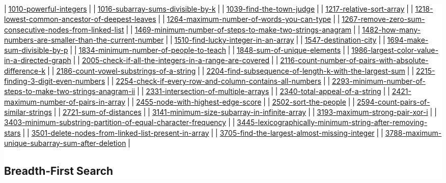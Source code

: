 | [1010-powerful-integers](https://github.com/Mannu-Thakur/Solved-LEETcode/tree/master/1010-powerful-integers) |
| [1016-subarray-sums-divisible-by-k](https://github.com/Mannu-Thakur/Solved-LEETcode/tree/master/1016-subarray-sums-divisible-by-k) |
| [1039-find-the-town-judge](https://github.com/Mannu-Thakur/Solved-LEETcode/tree/master/1039-find-the-town-judge) |
| [1217-relative-sort-array](https://github.com/Mannu-Thakur/Solved-LEETcode/tree/master/1217-relative-sort-array) |
| [1218-lowest-common-ancestor-of-deepest-leaves](https://github.com/Mannu-Thakur/Solved-LEETcode/tree/master/1218-lowest-common-ancestor-of-deepest-leaves) |
| [1264-maximum-number-of-words-you-can-type](https://github.com/Mannu-Thakur/Solved-LEETcode/tree/master/1264-maximum-number-of-words-you-can-type) |
| [1267-remove-zero-sum-consecutive-nodes-from-linked-list](https://github.com/Mannu-Thakur/Solved-LEETcode/tree/master/1267-remove-zero-sum-consecutive-nodes-from-linked-list) |
| [1469-minimum-number-of-steps-to-make-two-strings-anagram](https://github.com/Mannu-Thakur/Solved-LEETcode/tree/master/1469-minimum-number-of-steps-to-make-two-strings-anagram) |
| [1482-how-many-numbers-are-smaller-than-the-current-number](https://github.com/Mannu-Thakur/Solved-LEETcode/tree/master/1482-how-many-numbers-are-smaller-than-the-current-number) |
| [1510-find-lucky-integer-in-an-array](https://github.com/Mannu-Thakur/Solved-LEETcode/tree/master/1510-find-lucky-integer-in-an-array) |
| [1547-destination-city](https://github.com/Mannu-Thakur/Solved-LEETcode/tree/master/1547-destination-city) |
| [1694-make-sum-divisible-by-p](https://github.com/Mannu-Thakur/Solved-LEETcode/tree/master/1694-make-sum-divisible-by-p) |
| [1834-minimum-number-of-people-to-teach](https://github.com/Mannu-Thakur/Solved-LEETcode/tree/master/1834-minimum-number-of-people-to-teach) |
| [1848-sum-of-unique-elements](https://github.com/Mannu-Thakur/Solved-LEETcode/tree/master/1848-sum-of-unique-elements) |
| [1986-largest-color-value-in-a-directed-graph](https://github.com/Mannu-Thakur/Solved-LEETcode/tree/master/1986-largest-color-value-in-a-directed-graph) |
| [2005-check-if-all-the-integers-in-a-range-are-covered](https://github.com/Mannu-Thakur/Solved-LEETcode/tree/master/2005-check-if-all-the-integers-in-a-range-are-covered) |
| [2116-count-number-of-pairs-with-absolute-difference-k](https://github.com/Mannu-Thakur/Solved-LEETcode/tree/master/2116-count-number-of-pairs-with-absolute-difference-k) |
| [2186-count-vowel-substrings-of-a-string](https://github.com/Mannu-Thakur/Solved-LEETcode/tree/master/2186-count-vowel-substrings-of-a-string) |
| [2204-find-subsequence-of-length-k-with-the-largest-sum](https://github.com/Mannu-Thakur/Solved-LEETcode/tree/master/2204-find-subsequence-of-length-k-with-the-largest-sum) |
| [2215-finding-3-digit-even-numbers](https://github.com/Mannu-Thakur/Solved-LEETcode/tree/master/2215-finding-3-digit-even-numbers) |
| [2254-check-if-every-row-and-column-contains-all-numbers](https://github.com/Mannu-Thakur/Solved-LEETcode/tree/master/2254-check-if-every-row-and-column-contains-all-numbers) |
| [2293-minimum-number-of-steps-to-make-two-strings-anagram-ii](https://github.com/Mannu-Thakur/Solved-LEETcode/tree/master/2293-minimum-number-of-steps-to-make-two-strings-anagram-ii) |
| [2331-intersection-of-multiple-arrays](https://github.com/Mannu-Thakur/Solved-LEETcode/tree/master/2331-intersection-of-multiple-arrays) |
| [2340-total-appeal-of-a-string](https://github.com/Mannu-Thakur/Solved-LEETcode/tree/master/2340-total-appeal-of-a-string) |
| [2421-maximum-number-of-pairs-in-array](https://github.com/Mannu-Thakur/Solved-LEETcode/tree/master/2421-maximum-number-of-pairs-in-array) |
| [2455-node-with-highest-edge-score](https://github.com/Mannu-Thakur/Solved-LEETcode/tree/master/2455-node-with-highest-edge-score) |
| [2502-sort-the-people](https://github.com/Mannu-Thakur/Solved-LEETcode/tree/master/2502-sort-the-people) |
| [2594-count-pairs-of-similar-strings](https://github.com/Mannu-Thakur/Solved-LEETcode/tree/master/2594-count-pairs-of-similar-strings) |
| [2721-sum-of-distances](https://github.com/Mannu-Thakur/Solved-LEETcode/tree/master/2721-sum-of-distances) |
| [3141-minimum-size-subarray-in-infinite-array](https://github.com/Mannu-Thakur/Solved-LEETcode/tree/master/3141-minimum-size-subarray-in-infinite-array) |
| [3193-maximum-strong-pair-xor-i](https://github.com/Mannu-Thakur/Solved-LEETcode/tree/master/3193-maximum-strong-pair-xor-i) |
| [3403-minimum-substring-partition-of-equal-character-frequency](https://github.com/Mannu-Thakur/Solved-LEETcode/tree/master/3403-minimum-substring-partition-of-equal-character-frequency) |
| [3445-lexicographically-minimum-string-after-removing-stars](https://github.com/Mannu-Thakur/Solved-LEETcode/tree/master/3445-lexicographically-minimum-string-after-removing-stars) |
| [3501-delete-nodes-from-linked-list-present-in-array](https://github.com/Mannu-Thakur/Solved-LEETcode/tree/master/3501-delete-nodes-from-linked-list-present-in-array) |
| [3705-find-the-largest-almost-missing-integer](https://github.com/Mannu-Thakur/Solved-LEETcode/tree/master/3705-find-the-largest-almost-missing-integer) |
| [3788-maximum-unique-subarray-sum-after-deletion](https://github.com/Mannu-Thakur/Solved-LEETcode/tree/master/3788-maximum-unique-subarray-sum-after-deletion) |
## Breadth-First Search